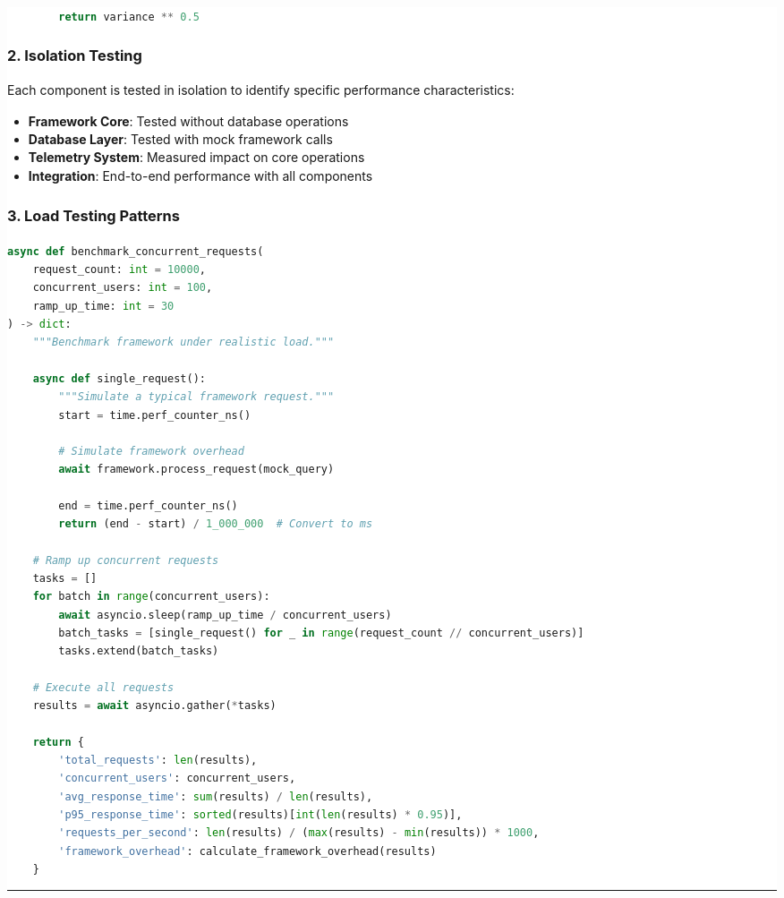 ```python
        return variance ** 0.5
```

### 2. Isolation Testing

Each component is tested in isolation to identify specific performance characteristics:

- **Framework Core**: Tested without database operations
- **Database Layer**: Tested with mock framework calls
- **Telemetry System**: Measured impact on core operations
- **Integration**: End-to-end performance with all components

### 3. Load Testing Patterns

```python
async def benchmark_concurrent_requests(
    request_count: int = 10000,
    concurrent_users: int = 100,
    ramp_up_time: int = 30
) -> dict:
    """Benchmark framework under realistic load."""
    
    async def single_request():
        """Simulate a typical framework request."""
        start = time.perf_counter_ns()
        
        # Simulate framework overhead
        await framework.process_request(mock_query)
        
        end = time.perf_counter_ns()
        return (end - start) / 1_000_000  # Convert to ms
    
    # Ramp up concurrent requests
    tasks = []
    for batch in range(concurrent_users):
        await asyncio.sleep(ramp_up_time / concurrent_users)
        batch_tasks = [single_request() for _ in range(request_count // concurrent_users)]
        tasks.extend(batch_tasks)
    
    # Execute all requests
    results = await asyncio.gather(*tasks)
    
    return {
        'total_requests': len(results),
        'concurrent_users': concurrent_users,
        'avg_response_time': sum(results) / len(results),
        'p95_response_time': sorted(results)[int(len(results) * 0.95)],
        'requests_per_second': len(results) / (max(results) - min(results)) * 1000,
        'framework_overhead': calculate_framework_overhead(results)
    }
```

---